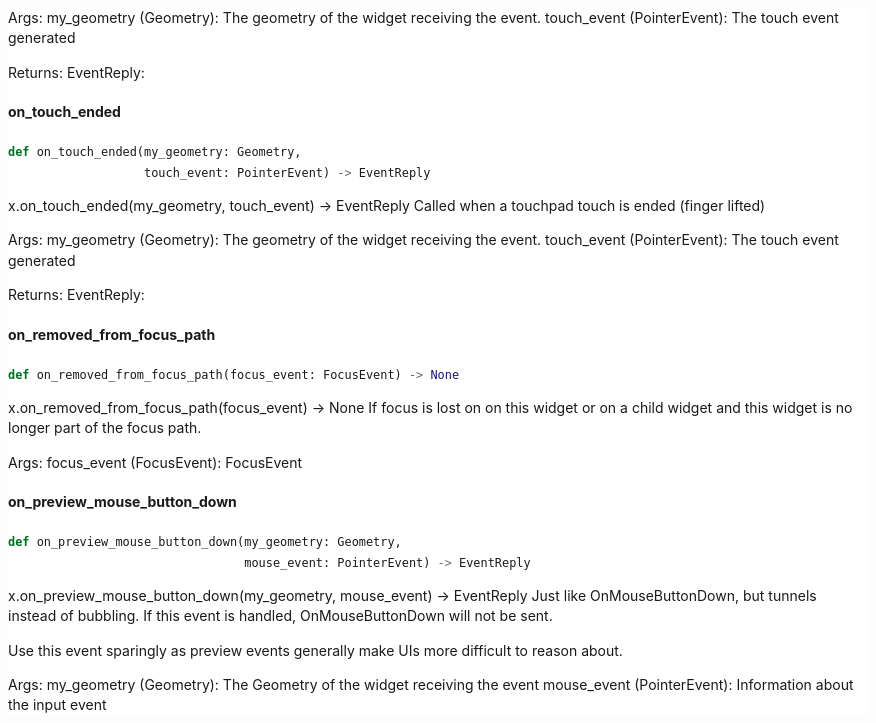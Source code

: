 Args:
    my_geometry (Geometry): The geometry of the widget receiving the event.
    touch_event (PointerEvent): The touch event generated

Returns:
    EventReply:

<a id="unreal.UserWidget.on_touch_ended"></a>

#### on_touch_ended

```python
def on_touch_ended(my_geometry: Geometry,
                   touch_event: PointerEvent) -> EventReply
```

x.on_touch_ended(my_geometry, touch_event) -> EventReply
Called when a touchpad touch is ended (finger lifted)

Args:
    my_geometry (Geometry): The geometry of the widget receiving the event.
    touch_event (PointerEvent): The touch event generated

Returns:
    EventReply:

<a id="unreal.UserWidget.on_removed_from_focus_path"></a>

#### on_removed_from_focus_path

```python
def on_removed_from_focus_path(focus_event: FocusEvent) -> None
```

x.on_removed_from_focus_path(focus_event) -> None
If focus is lost on on this widget or on a child widget and this widget is
no longer part of the focus path.

Args:
    focus_event (FocusEvent): FocusEvent

<a id="unreal.UserWidget.on_preview_mouse_button_down"></a>

#### on_preview_mouse_button_down

```python
def on_preview_mouse_button_down(my_geometry: Geometry,
                                 mouse_event: PointerEvent) -> EventReply
```

x.on_preview_mouse_button_down(my_geometry, mouse_event) -> EventReply
Just like OnMouseButtonDown, but tunnels instead of bubbling.
If this event is handled, OnMouseButtonDown will not be sent.

Use this event sparingly as preview events generally make UIs more
difficult to reason about.

Args:
    my_geometry (Geometry): The Geometry of the widget receiving the event
    mouse_event (PointerEvent): Information about the input event
